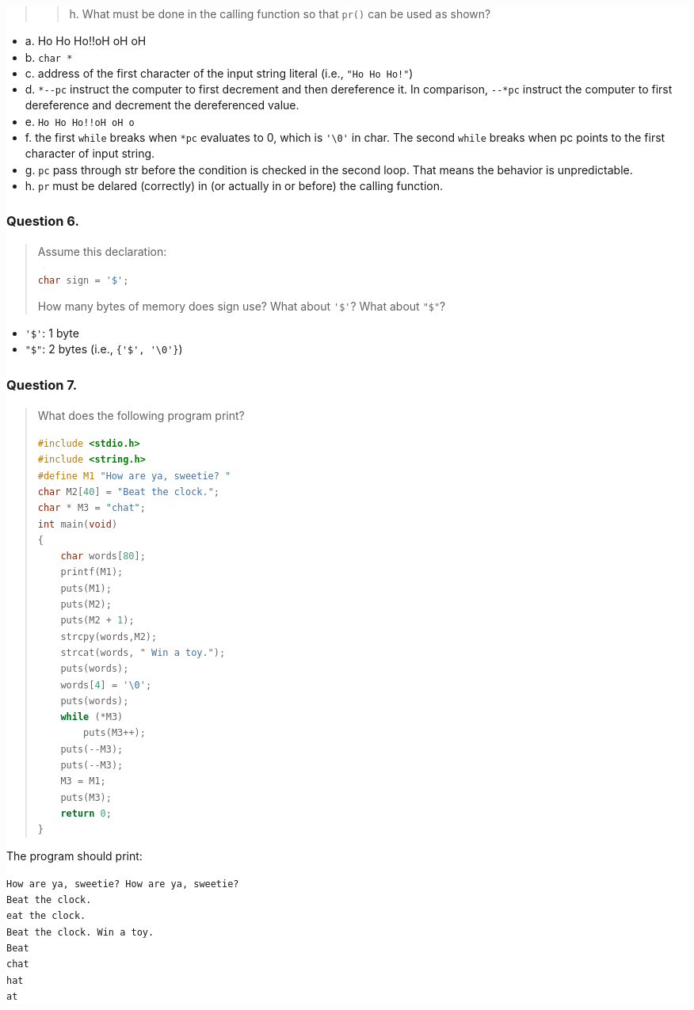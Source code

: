 >>
>> h. What must be done in the calling function so that `pr()` can be used as shown?
- a. Ho Ho Ho!!oH oH oH
- b. `char *`
- c. address of the first character of the input string literal (i.e., `"Ho Ho Ho!"`)
- d. `*--pc` instruct the computer to first decrement and then dereference it. In 
     comparison, `--*pc` instruct the computer to first dereference and decrement the 
     dereferenced value.
- e. `Ho Ho Ho!!oH oH o`
- f. the first `while` breaks when `*pc` evaluates to 0, which is `'\0'` in char. The 
     second `while` breaks when pc points to the first character of input string.
- g. `pc` pass through str before the condition is checked in the second loop. That means 
     the behavior is unpredictable.
- h. `pr` must be delared (correctly) in (or actually in or before) the calling function.

### Question 6.
> Assume this declaration:
> ```c
> char sign = '$';
> ```
> How many bytes of memory does sign use? What about `'$'`? What about `"$"`?
- `'$'`: 1 byte
- `"$"`: 2 bytes (i.e., `{'$', '\0'}`)

### Question 7.
> What does the following program print?
> ```c
> #include <stdio.h>
> #include <string.h>
> #define M1 "How are ya, sweetie? "
> char M2[40] = "Beat the clock.";
> char * M3 = "chat";
> int main(void)
> {
>     char words[80];
>     printf(M1);
>     puts(M1);
>     puts(M2);
>     puts(M2 + 1);
>     strcpy(words,M2);
>     strcat(words, " Win a toy.");
>     puts(words);
>     words[4] = '\0';
>     puts(words);
>     while (*M3)
>         puts(M3++);
>     puts(--M3);
>     puts(--M3);
>     M3 = M1;
>     puts(M3);
>     return 0;
> }
> ```
The program should print:
```terminal
How are ya, sweetie? How are ya, sweetie? 
Beat the clock.
eat the clock.
Beat the clock. Win a toy.
Beat
chat
hat
at
```
